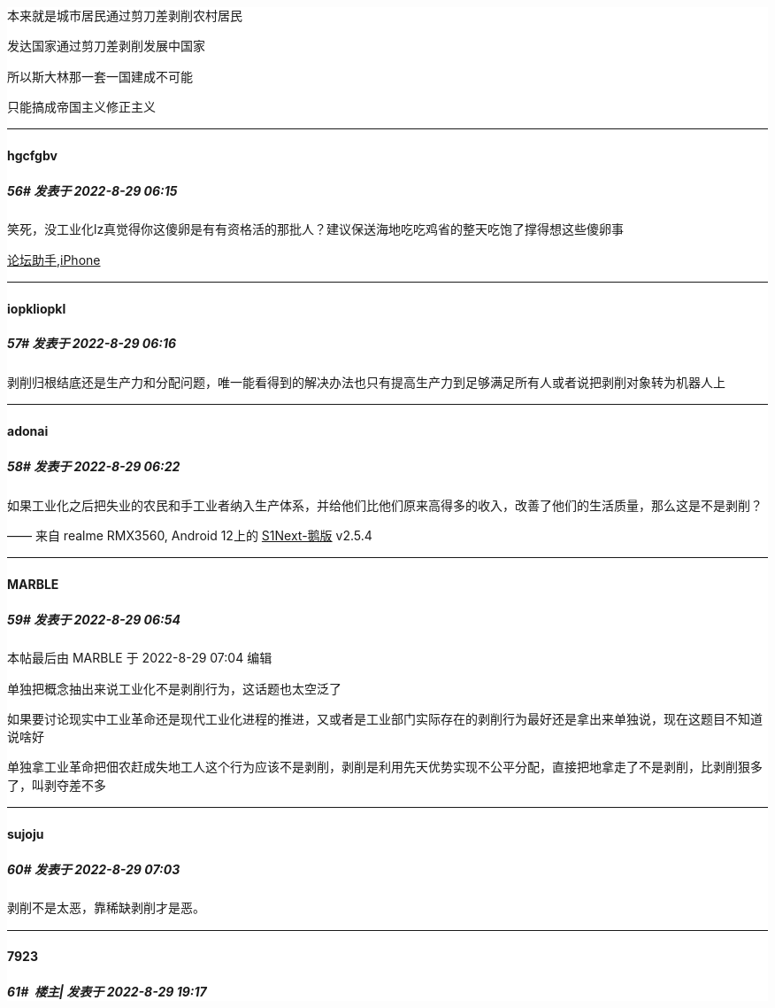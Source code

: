 本来就是城市居民通过剪刀差剥削农村居民

发达国家通过剪刀差剥削发展中国家

所以斯大林那一套一国建成不可能

只能搞成帝国主义修正主义

*****

####  hgcfgbv  
##### 56#       发表于 2022-8-29 06:15

笑死，没工业化lz真觉得你这傻卵是有有资格活的那批人？建议保送海地吃吃鸡省的整天吃饱了撑得想这些傻卵事

[论坛助手,iPhone](https://bbs.saraba1st.com/2b/forum.php?mod=viewthread&amp;tid=2029836)

*****

####  iopkliopkl  
##### 57#       发表于 2022-8-29 06:16

剥削归根结底还是生产力和分配问题，唯一能看得到的解决办法也只有提高生产力到足够满足所有人或者说把剥削对象转为机器人上

*****

####  adonai  
##### 58#       发表于 2022-8-29 06:22

如果工业化之后把失业的农民和手工业者纳入生产体系，并给他们比他们原来高得多的收入，改善了他们的生活质量，那么这是不是剥削？

—— 来自 realme RMX3560, Android 12上的 [S1Next-鹅版](https://github.com/ykrank/S1-Next/releases) v2.5.4

*****

####  MARBLE  
##### 59#       发表于 2022-8-29 06:54

 本帖最后由 MARBLE 于 2022-8-29 07:04 编辑 

单独把概念抽出来说工业化不是剥削行为，这话题也太空泛了

如果要讨论现实中工业革命还是现代工业化进程的推进，又或者是工业部门实际存在的剥削行为最好还是拿出来单独说，现在这题目不知道说啥好

单独拿工业革命把佃农赶成失地工人这个行为应该不是剥削，剥削是利用先天优势实现不公平分配，直接把地拿走了不是剥削，比剥削狠多了，叫剥夺差不多

*****

####  sujoju  
##### 60#       发表于 2022-8-29 07:03

剥削不是太恶，靠稀缺剥削才是恶。



*****

####  7923  
##### 61#         楼主| 发表于 2022-8-29 19:17
